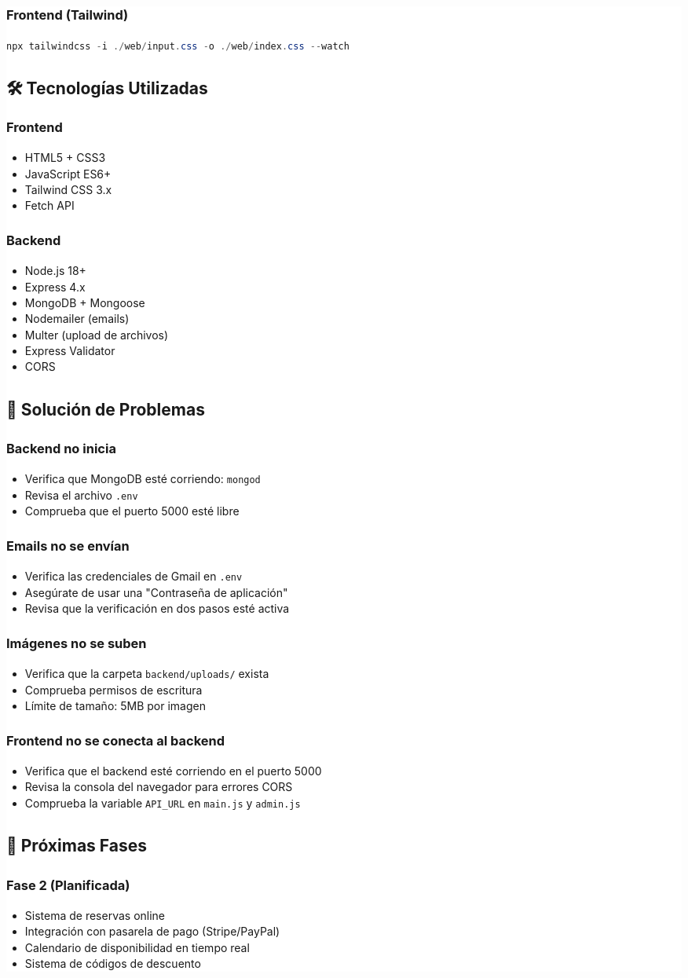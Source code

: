 ### Frontend (Tailwind)
```powershell
npx tailwindcss -i ./web/input.css -o ./web/index.css --watch
```

## 🛠️ Tecnologías Utilizadas

### Frontend
- HTML5 + CSS3
- JavaScript ES6+
- Tailwind CSS 3.x
- Fetch API

### Backend
- Node.js 18+
- Express 4.x
- MongoDB + Mongoose
- Nodemailer (emails)
- Multer (upload de archivos)
- Express Validator
- CORS

## 🐛 Solución de Problemas

### Backend no inicia
- Verifica que MongoDB esté corriendo: `mongod`
- Revisa el archivo `.env`
- Comprueba que el puerto 5000 esté libre

### Emails no se envían
- Verifica las credenciales de Gmail en `.env`
- Asegúrate de usar una "Contraseña de aplicación"
- Revisa que la verificación en dos pasos esté activa

### Imágenes no se suben
- Verifica que la carpeta `backend/uploads/` exista
- Comprueba permisos de escritura
- Límite de tamaño: 5MB por imagen

### Frontend no se conecta al backend
- Verifica que el backend esté corriendo en el puerto 5000
- Revisa la consola del navegador para errores CORS
- Comprueba la variable `API_URL` en `main.js` y `admin.js`

## 📝 Próximas Fases

### Fase 2 (Planificada)
- Sistema de reservas online
- Integración con pasarela de pago (Stripe/PayPal)
- Calendario de disponibilidad en tiempo real
- Sistema de códigos de descuento
